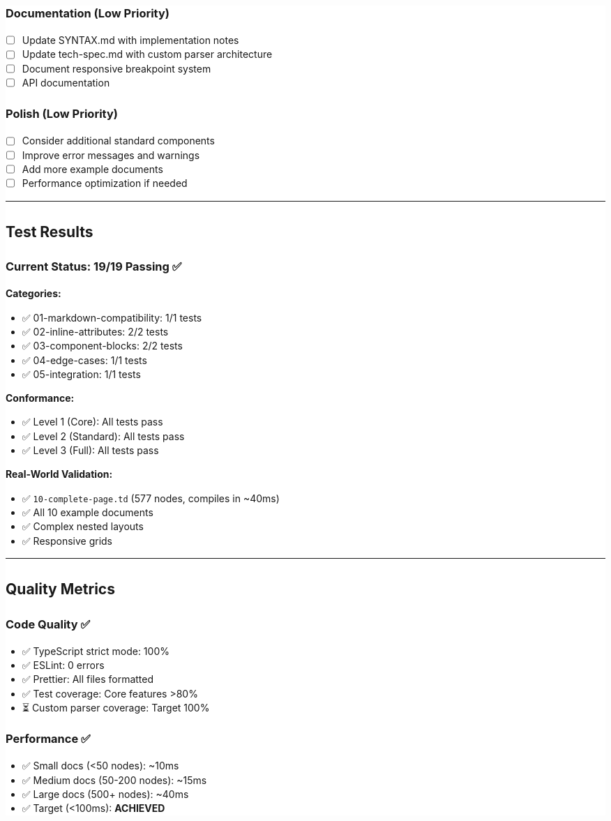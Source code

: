 ### Documentation (Low Priority)
- [ ] Update SYNTAX.md with implementation notes
- [ ] Update tech-spec.md with custom parser architecture
- [ ] Document responsive breakpoint system
- [ ] API documentation

### Polish (Low Priority)
- [ ] Consider additional standard components
- [ ] Improve error messages and warnings
- [ ] Add more example documents
- [ ] Performance optimization if needed

---

## Test Results

### Current Status: 19/19 Passing ✅

**Categories:**
- ✅ 01-markdown-compatibility: 1/1 tests
- ✅ 02-inline-attributes: 2/2 tests  
- ✅ 03-component-blocks: 2/2 tests
- ✅ 04-edge-cases: 1/1 tests
- ✅ 05-integration: 1/1 tests

**Conformance:**
- ✅ Level 1 (Core): All tests pass
- ✅ Level 2 (Standard): All tests pass
- ✅ Level 3 (Full): All tests pass

**Real-World Validation:**
- ✅ `10-complete-page.td` (577 nodes, compiles in ~40ms)
- ✅ All 10 example documents
- ✅ Complex nested layouts
- ✅ Responsive grids

---

## Quality Metrics

### Code Quality ✅
- ✅ TypeScript strict mode: 100%
- ✅ ESLint: 0 errors
- ✅ Prettier: All files formatted
- ✅ Test coverage: Core features >80%
- ⏳ Custom parser coverage: Target 100%

### Performance ✅
- ✅ Small docs (<50 nodes): ~10ms
- ✅ Medium docs (50-200 nodes): ~15ms
- ✅ Large docs (500+ nodes): ~40ms
- ✅ Target (<100ms): **ACHIEVED**
